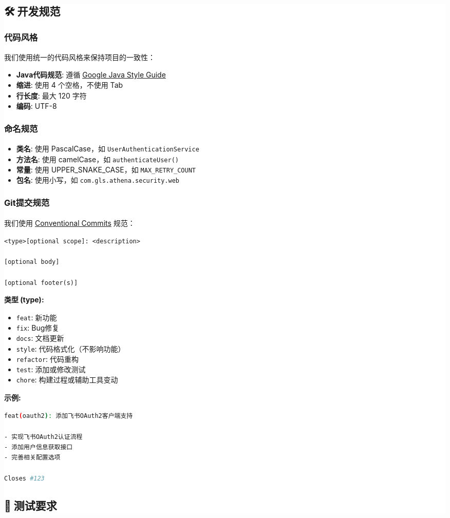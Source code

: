 ## 🛠️ 开发规范

### 代码风格

我们使用统一的代码风格来保持项目的一致性：

- **Java代码规范**: 遵循 [Google Java Style Guide](https://google.github.io/styleguide/javaguide.html)
- **缩进**: 使用 4 个空格，不使用 Tab
- **行长度**: 最大 120 字符
- **编码**: UTF-8

### 命名规范

- **类名**: 使用 PascalCase，如 `UserAuthenticationService`
- **方法名**: 使用 camelCase，如 `authenticateUser()`
- **常量**: 使用 UPPER_SNAKE_CASE，如 `MAX_RETRY_COUNT`
- **包名**: 使用小写，如 `com.gls.athena.security.web`

### Git提交规范

我们使用 [Conventional Commits](https://www.conventionalcommits.org/) 规范：

```
<type>[optional scope]: <description>

[optional body]

[optional footer(s)]
```

**类型 (type):**

- `feat`: 新功能
- `fix`: Bug修复
- `docs`: 文档更新
- `style`: 代码格式化（不影响功能）
- `refactor`: 代码重构
- `test`: 添加或修改测试
- `chore`: 构建过程或辅助工具变动

**示例:**

```bash
feat(oauth2): 添加飞书OAuth2客户端支持

- 实现飞书OAuth2认证流程
- 添加用户信息获取接口
- 完善相关配置选项

Closes #123
```

## 🧪 测试要求
